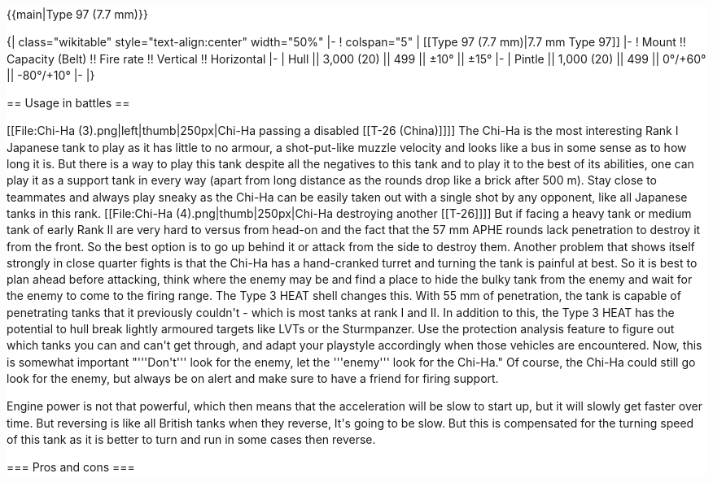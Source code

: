 

{{main|Type 97 (7.7 mm)}}

{| class="wikitable" style="text-align:center" width="50%"
|-
! colspan="5" | [[Type 97 (7.7 mm)|7.7 mm Type 97]]
|-
! Mount !! Capacity (Belt) !! Fire rate !! Vertical !! Horizontal
|-
| Hull || 3,000 (20) || 499 || ±10° || ±15°
|-
| Pintle || 1,000 (20) || 499 || 0°/+60° || -80°/+10°
|-
|}

== Usage in battles ==



[[File:Chi-Ha (3).png|left|thumb|250px|Chi-Ha passing a disabled [[T-26 (China)]]]]
The Chi-Ha is the most interesting Rank I Japanese tank to play as it has little to no armour, a shot-put-like muzzle velocity and looks like a bus in some sense as to how long it is. But there is a way to play this tank despite all the negatives to this tank and to play it to the best of its abilities, one can play it as a support tank in every way (apart from long distance as the rounds drop like a brick after 500 m). Stay close to teammates and always play sneaky as the Chi-Ha can be easily taken out with a single shot by any opponent, like all Japanese tanks in this rank.
[[File:Chi-Ha (4).png|thumb|250px|Chi-Ha destroying another [[T-26]]]]
But if facing a heavy tank or medium tank of early Rank II are very hard to versus from head-on and the fact that the 57 mm APHE rounds lack penetration to destroy it from the front. So the best option is to go up behind it or attack from the side to destroy them. Another problem that shows itself strongly in close quarter fights is that the Chi-Ha has a hand-cranked turret and turning the tank is painful at best. So it is best to plan ahead before attacking, think where the enemy may be and find a place to hide the bulky tank from the enemy and wait for the enemy to come to the firing range. The Type 3 HEAT shell changes this. With 55 mm of penetration, the tank is capable of penetrating tanks that it previously couldn't - which is most tanks at rank I and II. In addition to this, the Type 3 HEAT has the potential to hull break lightly armoured targets like LVTs or the Sturmpanzer. Use the protection analysis feature to figure out which tanks you can and can't get through, and adapt your playstyle accordingly when those vehicles are encountered. Now, this is somewhat important "'''Don't''' look for the enemy, let the '''enemy''' look for the Chi-Ha." Of course, the Chi-Ha could still go look for the enemy, but always be on alert and make sure to have a friend for firing support.

Engine power is not that powerful, which then means that the acceleration will be slow to start up, but it will slowly get faster over time. But reversing is like all British tanks when they reverse, It's going to be slow. But this is compensated for the turning speed of this tank as it is better to turn and run in some cases then reverse.

=== Pros and cons ===
